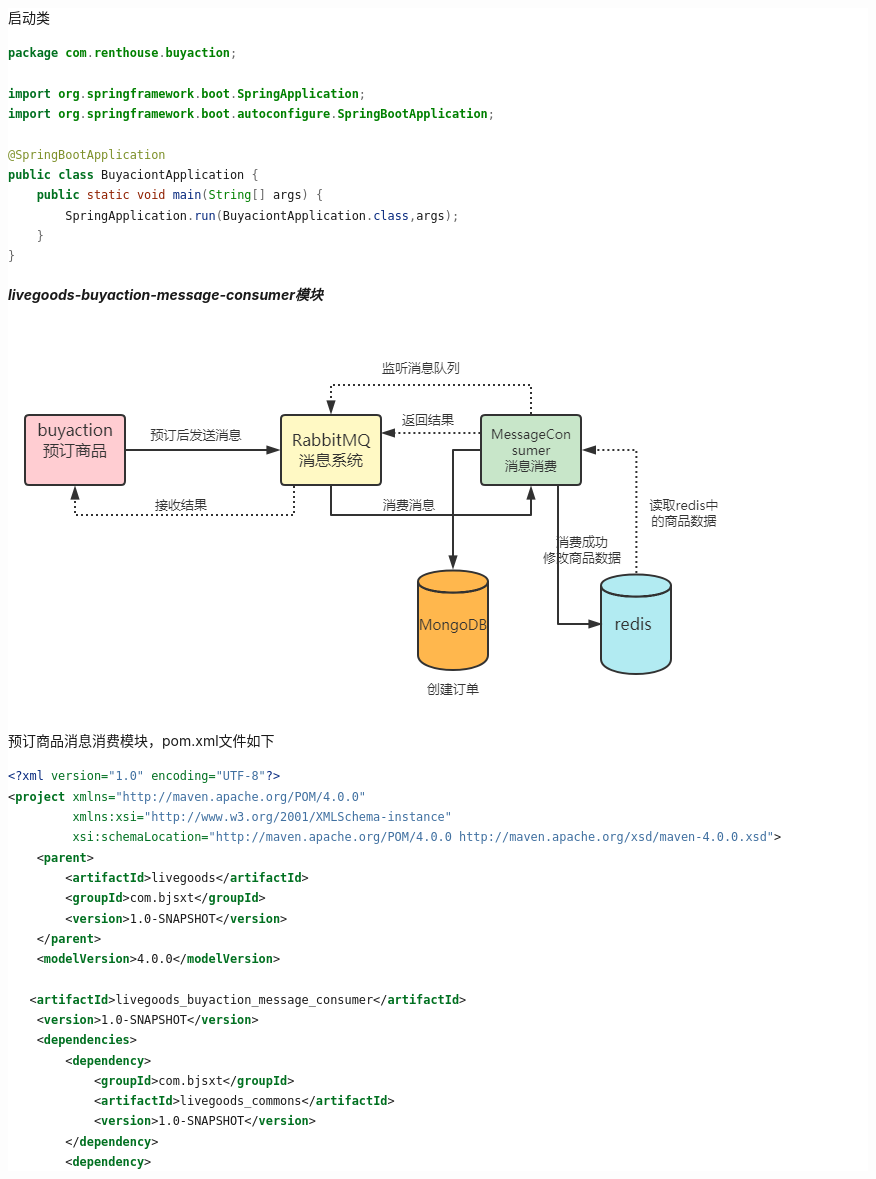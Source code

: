 启动类

```java
package com.renthouse.buyaction;

import org.springframework.boot.SpringApplication;
import org.springframework.boot.autoconfigure.SpringBootApplication;

@SpringBootApplication
public class BuyaciontApplication {
    public static void main(String[] args) {
        SpringApplication.run(BuyaciontApplication.class,args);
    }
}
```





##### livegoods-buyaction-message-consumer模块

![image-20220519150536032](imgs/image-20220519150536032.png)

预订商品消息消费模块，pom.xml文件如下

```xml
<?xml version="1.0" encoding="UTF-8"?>
<project xmlns="http://maven.apache.org/POM/4.0.0"
         xmlns:xsi="http://www.w3.org/2001/XMLSchema-instance"
         xsi:schemaLocation="http://maven.apache.org/POM/4.0.0 http://maven.apache.org/xsd/maven-4.0.0.xsd">
    <parent>
        <artifactId>livegoods</artifactId>
        <groupId>com.bjsxt</groupId>
        <version>1.0-SNAPSHOT</version>
    </parent>
    <modelVersion>4.0.0</modelVersion>

   <artifactId>livegoods_buyaction_message_consumer</artifactId>
    <version>1.0-SNAPSHOT</version>
    <dependencies>
        <dependency>
            <groupId>com.bjsxt</groupId>
            <artifactId>livegoods_commons</artifactId>
            <version>1.0-SNAPSHOT</version>
        </dependency>
        <dependency>
```